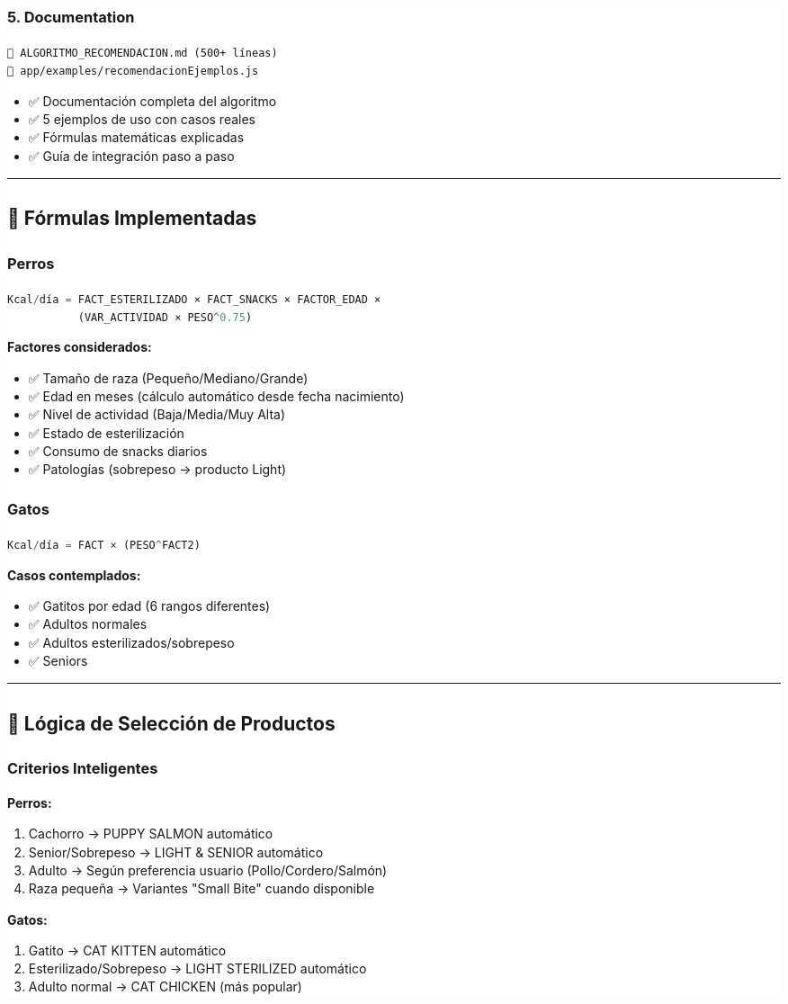 ### 5. **Documentation**
```
📄 ALGORITMO_RECOMENDACION.md (500+ líneas)
📄 app/examples/recomendacionEjemplos.js
```
- ✅ Documentación completa del algoritmo
- ✅ 5 ejemplos de uso con casos reales
- ✅ Fórmulas matemáticas explicadas
- ✅ Guía de integración paso a paso

---

## 🧮 Fórmulas Implementadas

### Perros
```javascript
Kcal/día = FACT_ESTERILIZADO × FACT_SNACKS × FACTOR_EDAD × 
           (VAR_ACTIVIDAD × PESO^0.75)
```

**Factores considerados:**
- ✅ Tamaño de raza (Pequeño/Mediano/Grande)
- ✅ Edad en meses (cálculo automático desde fecha nacimiento)
- ✅ Nivel de actividad (Baja/Media/Muy Alta)
- ✅ Estado de esterilización
- ✅ Consumo de snacks diarios
- ✅ Patologías (sobrepeso → producto Light)

### Gatos
```javascript
Kcal/día = FACT × (PESO^FACT2)
```

**Casos contemplados:**
- ✅ Gatitos por edad (6 rangos diferentes)
- ✅ Adultos normales
- ✅ Adultos esterilizados/sobrepeso
- ✅ Seniors

---

## 🎯 Lógica de Selección de Productos

### Criterios Inteligentes

**Perros:**
1. Cachorro → PUPPY SALMON automático
2. Senior/Sobrepeso → LIGHT & SENIOR automático
3. Adulto → Según preferencia usuario (Pollo/Cordero/Salmón)
4. Raza pequeña → Variantes "Small Bite" cuando disponible

**Gatos:**
1. Gatito → CAT KITTEN automático
2. Esterilizado/Sobrepeso → LIGHT STERILIZED automático
3. Adulto normal → CAT CHICKEN (más popular)
